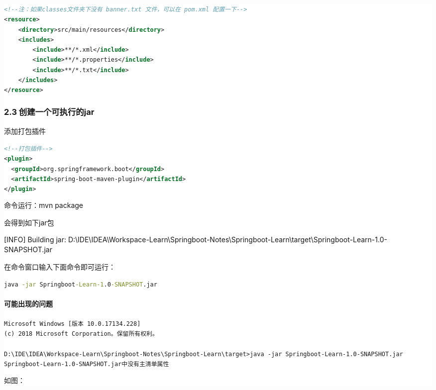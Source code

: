 ```xml
<!--注：如果classes文件夹下没有 banner.txt 文件，可以在 pom.xml 配置一下-->
<resource>
    <directory>src/main/resources</directory>
    <includes>
        <include>**/*.xml</include>
        <include>**/*.properties</include>
        <include>**/*.txt</include>
    </includes>
</resource>
```

### 2.3 创建一个可执行的jar

添加打包插件

```xml
<!--打包插件-->
<plugin>
  <groupId>org.springframework.boot</groupId>
  <artifactId>spring-boot-maven-plugin</artifactId>
</plugin>
```

命令运行：mvn package

会得到如下jar包

[INFO] Building jar: D:\IDE\IDEA\Workspace-Learn\Springboot-Notes\Springboot-Learn\target\Springboot-Learn-1.0-SNAPSHOT.jar

在命令窗口输入下面命令即可运行：

```cmd
java -jar Springboot-Learn-1.0-SNAPSHOT.jar
```

#### 可能出现的问题

```
Microsoft Windows [版本 10.0.17134.228]
(c) 2018 Microsoft Corporation。保留所有权利。

D:\IDE\IDEA\Workspace-Learn\Springboot-Notes\Springboot-Learn\target>java -jar Springboot-Learn-1.0-SNAPSHOT.jar
Springboot-Learn-1.0-SNAPSHOT.jar中没有主清单属性
```

如图：
